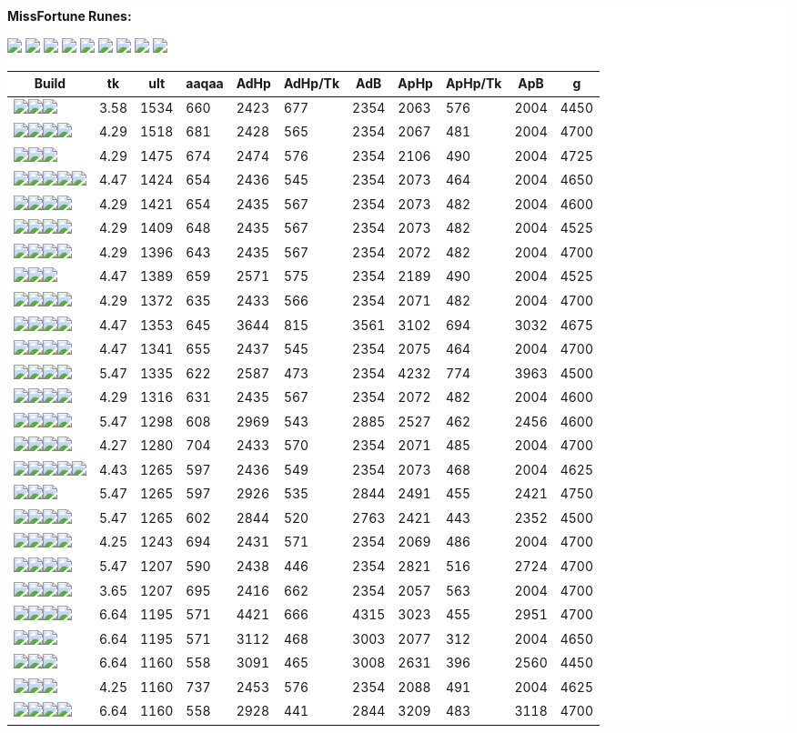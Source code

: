 

**MissFortune Runes:**


![](/Styles/Sorcery/ArcaneComet/ArcaneComet.png)
![](/Styles/Sorcery/ManaflowBand/ManaflowBand.png)
![](/Styles/Sorcery/AbsoluteFocus/AbsoluteFocus.png)
![](/Styles/Sorcery/GatheringStorm/GatheringStorm.png)
![](/Styles/Precision/LegendAlacrity/LegendAlacrity.png)
![](/Styles/Precision/CutDown/CutDown.png)
![](/StatMods/StatModsAdaptiveForceIcon.png)
![](/StatMods/StatModsAdaptiveForceIcon.png)
![](/StatMods/StatModsArmorIcon.png)





 Build |tk|ult|aaqaa|AdHp|AdHp/Tk|AdB|ApHp|ApHp/Tk|ApB|g
-|-|-|-|-|-|-|-|-|-|-
![](/item/6691.png)![](/item/1053.png)![](/item/1055.png)|3.58|1534|660|2423|677|2354|2063|576|2004|4450
![](/item/6676.png)![](/item/1053.png)![](/item/1055.png)![](/item/1036.png)|4.29|1518|681|2428|565|2354|2067|481|2004|4700
![](/item/3074.png)![](/item/1055.png)![](/item/1037.png)|4.29|1475|674|2474|576|2354|2106|490|2004|4725
![](/item/6695.png)![](/item/1053.png)![](/item/1055.png)![](/item/1036.png)![](/item/1036.png)|4.47|1424|654|2436|545|2354|2073|464|2004|4650
![](/item/3004.png)![](/item/1053.png)![](/item/1055.png)![](/item/1036.png)|4.29|1421|654|2435|567|2354|2073|482|2004|4600
![](/item/3179.png)![](/item/1053.png)![](/item/1055.png)![](/item/1037.png)|4.29|1409|648|2435|567|2354|2073|482|2004|4525
![](/item/6696.png)![](/item/1053.png)![](/item/1055.png)![](/item/1036.png)|4.29|1396|643|2435|567|2354|2072|482|2004|4700
![](/item/3072.png)![](/item/1055.png)![](/item/1037.png)|4.47|1389|659|2571|575|2354|2189|490|2004|4525
![](/item/6693.png)![](/item/1053.png)![](/item/1055.png)![](/item/1036.png)|4.29|1372|635|2433|566|2354|2071|482|2004|4700
![](/item/6673.png)![](/item/1055.png)![](/item/1037.png)![](/item/1036.png)|4.47|1353|645|3644|815|3561|3102|694|3032|4675
![](/item/3033.png)![](/item/1053.png)![](/item/1055.png)![](/item/1036.png)|4.47|1341|655|2437|545|2354|2075|464|2004|4700
![](/item/3156.png)![](/item/1053.png)![](/item/1055.png)![](/item/1036.png)|5.47|1335|622|2587|473|2354|4232|774|3963|4500
![](/item/3508.png)![](/item/1053.png)![](/item/1055.png)![](/item/1036.png)|4.29|1316|631|2435|567|2354|2072|482|2004|4600
![](/item/3814.png)![](/item/1053.png)![](/item/1055.png)![](/item/1036.png)|5.47|1298|608|2969|543|2885|2527|462|2456|4600
![](/item/3095.png)![](/item/1053.png)![](/item/1055.png)![](/item/1036.png)|4.27|1280|704|2433|570|2354|2071|485|2004|4700
![](/item/3006.png)![](/item/1053.png)![](/item/1055.png)![](/item/1038.png)![](/item/1037.png)|4.43|1265|597|2436|549|2354|2073|468|2004|4625
![](/item/3161.png)![](/item/1053.png)![](/item/1055.png)|5.47|1265|597|2926|535|2844|2491|455|2421|4750
![](/item/6609.png)![](/item/1053.png)![](/item/1055.png)![](/item/1036.png)|5.47|1265|602|2844|520|2763|2421|443|2352|4500
![](/item/3087.png)![](/item/1053.png)![](/item/1055.png)![](/item/1036.png)|4.25|1243|694|2431|571|2354|2069|486|2004|4700
![](/item/3139.png)![](/item/1053.png)![](/item/1055.png)![](/item/1036.png)|5.47|1207|590|2438|446|2354|2821|516|2724|4700
![](/item/6672.png)![](/item/1053.png)![](/item/1055.png)![](/item/1036.png)|3.65|1207|695|2416|662|2354|2057|563|2004|4700
![](/item/3026.png)![](/item/1053.png)![](/item/1055.png)![](/item/1036.png)|6.64|1195|571|4421|666|4315|3023|455|2951|4700
![](/item/6333.png)![](/item/1053.png)![](/item/1055.png)|6.64|1195|571|3112|468|3003|2077|312|2004|4650
![](/item/3071.png)![](/item/1053.png)![](/item/1055.png)|6.64|1160|558|3091|465|3008|2631|396|2560|4450
![](/item/3153.png)![](/item/1055.png)![](/item/1037.png)|4.25|1160|737|2453|576|2354|2088|491|2004|4625
![](/item/6035.png)![](/item/1053.png)![](/item/1055.png)![](/item/1036.png)|6.64|1160|558|2928|441|2844|3209|483|3118|4700